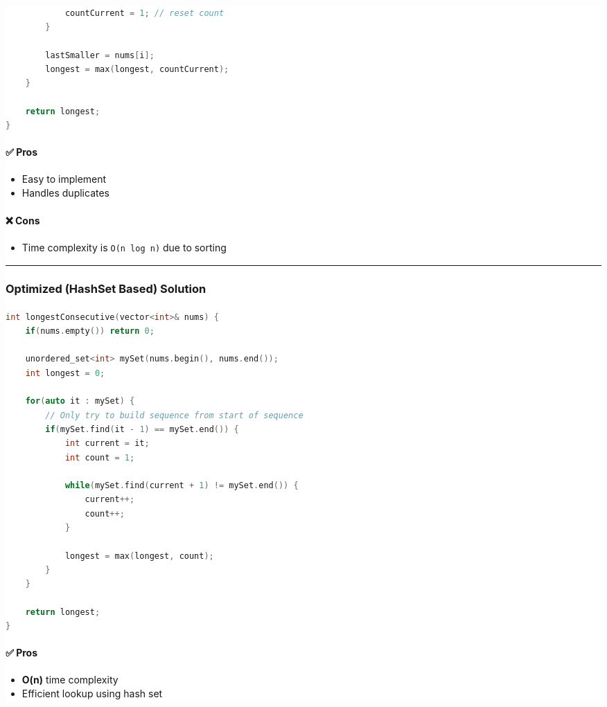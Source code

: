 ```cpp
            countCurrent = 1; // reset count
        }

        lastSmaller = nums[i];
        longest = max(longest, countCurrent);
    }

    return longest;
}
```

#### ✅ Pros

- Easy to implement
- Handles duplicates

#### ❌ Cons

- Time complexity is `O(n log n)` due to sorting

---

### Optimized (HashSet Based) Solution

```cpp
int longestConsecutive(vector<int>& nums) {
    if(nums.empty()) return 0;

    unordered_set<int> mySet(nums.begin(), nums.end());
    int longest = 0;

    for(auto it : mySet) {
        // Only try to build sequence from start of sequence
        if(mySet.find(it - 1) == mySet.end()) {
            int current = it;
            int count = 1;

            while(mySet.find(current + 1) != mySet.end()) {
                current++;
                count++;
            }

            longest = max(longest, count);
        }
    }

    return longest;
}
```

#### ✅ Pros

- **O(n)** time complexity
- Efficient lookup using hash set

